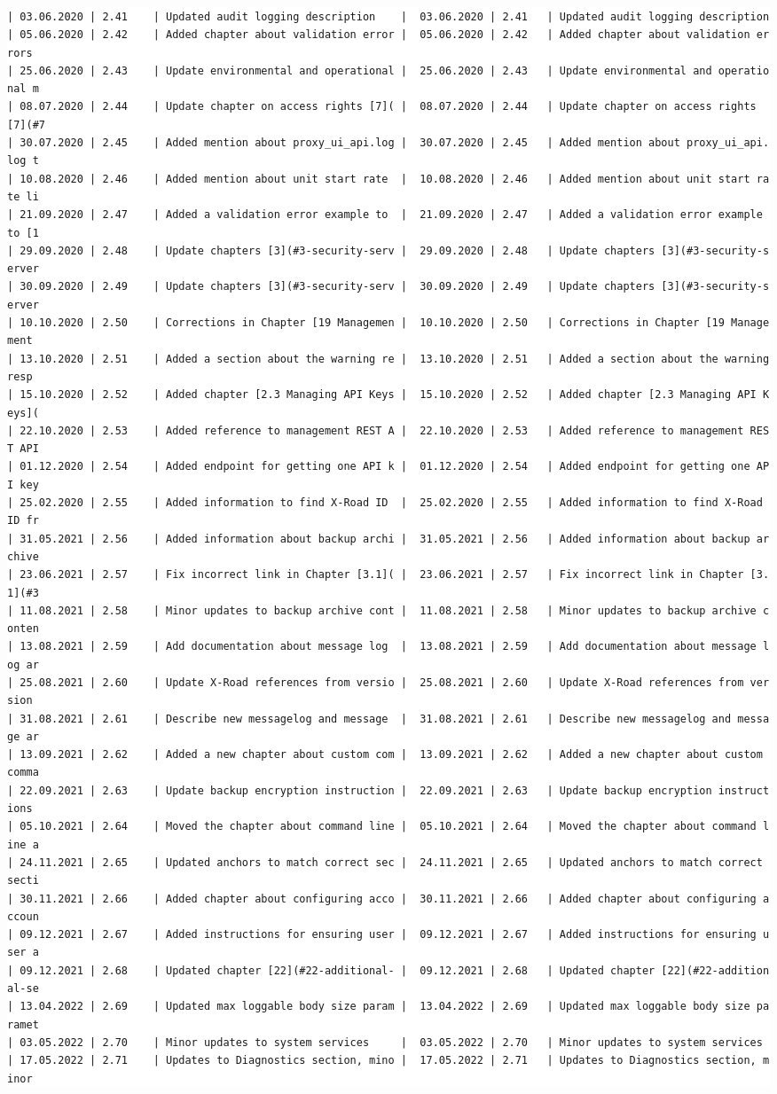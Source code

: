 ```							      <
| 03.06.2020 | 2.41    | Updated audit logging description    |	 03.06.2020 | 2.41   | Updated audit logging description     
| 05.06.2020 | 2.42    | Added chapter about validation error |	 05.06.2020 | 2.42   | Added chapter about validation errors 
| 25.06.2020 | 2.43    | Update environmental and operational |	 25.06.2020 | 2.43   | Update environmental and operational m
| 08.07.2020 | 2.44    | Update chapter on access rights [7]( |	 08.07.2020 | 2.44   | Update chapter on access rights [7](#7
| 30.07.2020 | 2.45    | Added mention about proxy_ui_api.log |	 30.07.2020 | 2.45   | Added mention about proxy_ui_api.log t
| 10.08.2020 | 2.46    | Added mention about unit start rate  |	 10.08.2020 | 2.46   | Added mention about unit start rate li
| 21.09.2020 | 2.47    | Added a validation error example to  |	 21.09.2020 | 2.47   | Added a validation error example to [1
| 29.09.2020 | 2.48    | Update chapters [3](#3-security-serv |	 29.09.2020 | 2.48   | Update chapters [3](#3-security-server
| 30.09.2020 | 2.49    | Update chapters [3](#3-security-serv |	 30.09.2020 | 2.49   | Update chapters [3](#3-security-server
| 10.10.2020 | 2.50    | Corrections in Chapter [19 Managemen |	 10.10.2020 | 2.50   | Corrections in Chapter [19 Management 
| 13.10.2020 | 2.51    | Added a section about the warning re |	 13.10.2020 | 2.51   | Added a section about the warning resp
| 15.10.2020 | 2.52    | Added chapter [2.3 Managing API Keys |	 15.10.2020 | 2.52   | Added chapter [2.3 Managing API Keys](
| 22.10.2020 | 2.53    | Added reference to management REST A |	 22.10.2020 | 2.53   | Added reference to management REST API
| 01.12.2020 | 2.54    | Added endpoint for getting one API k |	 01.12.2020 | 2.54   | Added endpoint for getting one API key
| 25.02.2020 | 2.55    | Added information to find X-Road ID  |	 25.02.2020 | 2.55   | Added information to find X-Road ID fr
| 31.05.2021 | 2.56    | Added information about backup archi |	 31.05.2021 | 2.56   | Added information about backup archive
| 23.06.2021 | 2.57    | Fix incorrect link in Chapter [3.1]( |	 23.06.2021 | 2.57   | Fix incorrect link in Chapter [3.1](#3
| 11.08.2021 | 2.58    | Minor updates to backup archive cont |	 11.08.2021 | 2.58   | Minor updates to backup archive conten
| 13.08.2021 | 2.59    | Add documentation about message log  |	 13.08.2021 | 2.59   | Add documentation about message log ar
| 25.08.2021 | 2.60    | Update X-Road references from versio |	 25.08.2021 | 2.60   | Update X-Road references from version 
| 31.08.2021 | 2.61    | Describe new messagelog and message  |	 31.08.2021 | 2.61   | Describe new messagelog and message ar
| 13.09.2021 | 2.62    | Added a new chapter about custom com |	 13.09.2021 | 2.62   | Added a new chapter about custom comma
| 22.09.2021 | 2.63    | Update backup encryption instruction |	 22.09.2021 | 2.63   | Update backup encryption instructions 
| 05.10.2021 | 2.64    | Moved the chapter about command line |	 05.10.2021 | 2.64   | Moved the chapter about command line a
| 24.11.2021 | 2.65    | Updated anchors to match correct sec |	 24.11.2021 | 2.65   | Updated anchors to match correct secti
| 30.11.2021 | 2.66    | Added chapter about configuring acco |	 30.11.2021 | 2.66   | Added chapter about configuring accoun
| 09.12.2021 | 2.67    | Added instructions for ensuring user |	 09.12.2021 | 2.67   | Added instructions for ensuring user a
| 09.12.2021 | 2.68    | Updated chapter [22](#22-additional- |	 09.12.2021 | 2.68   | Updated chapter [22](#22-additional-se
| 13.04.2022 | 2.69    | Updated max loggable body size param |	 13.04.2022 | 2.69   | Updated max loggable body size paramet
| 03.05.2022 | 2.70    | Minor updates to system services     |	 03.05.2022 | 2.70   | Minor updates to system services      
| 17.05.2022 | 2.71    | Updates to Diagnostics section, mino |	 17.05.2022 | 2.71   | Updates to Diagnostics section, minor 
```